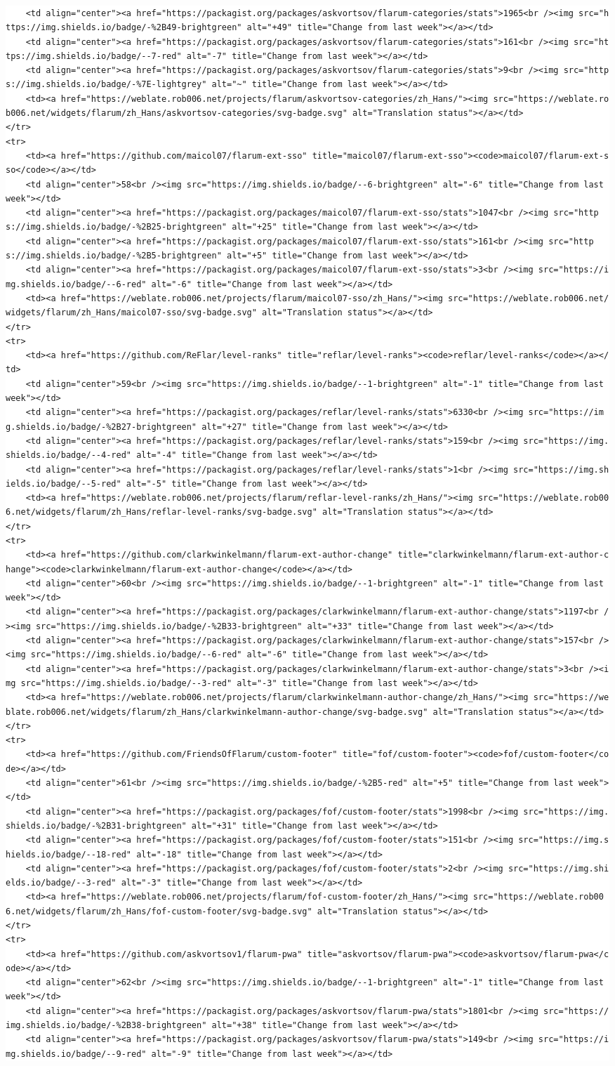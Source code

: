 		<td align="center"><a href="https://packagist.org/packages/askvortsov/flarum-categories/stats">1965<br /><img src="https://img.shields.io/badge/-%2B49-brightgreen" alt="+49" title="Change from last week"></a></td>
		<td align="center"><a href="https://packagist.org/packages/askvortsov/flarum-categories/stats">161<br /><img src="https://img.shields.io/badge/--7-red" alt="-7" title="Change from last week"></a></td>
		<td align="center"><a href="https://packagist.org/packages/askvortsov/flarum-categories/stats">9<br /><img src="https://img.shields.io/badge/-%7E-lightgrey" alt="~" title="Change from last week"></a></td>
		<td><a href="https://weblate.rob006.net/projects/flarum/askvortsov-categories/zh_Hans/"><img src="https://weblate.rob006.net/widgets/flarum/zh_Hans/askvortsov-categories/svg-badge.svg" alt="Translation status"></a></td>
	</tr>
	<tr>
		<td><a href="https://github.com/maicol07/flarum-ext-sso" title="maicol07/flarum-ext-sso"><code>maicol07/flarum-ext-sso</code></a></td>
		<td align="center">58<br /><img src="https://img.shields.io/badge/--6-brightgreen" alt="-6" title="Change from last week"></td>
		<td align="center"><a href="https://packagist.org/packages/maicol07/flarum-ext-sso/stats">1047<br /><img src="https://img.shields.io/badge/-%2B25-brightgreen" alt="+25" title="Change from last week"></a></td>
		<td align="center"><a href="https://packagist.org/packages/maicol07/flarum-ext-sso/stats">161<br /><img src="https://img.shields.io/badge/-%2B5-brightgreen" alt="+5" title="Change from last week"></a></td>
		<td align="center"><a href="https://packagist.org/packages/maicol07/flarum-ext-sso/stats">3<br /><img src="https://img.shields.io/badge/--6-red" alt="-6" title="Change from last week"></a></td>
		<td><a href="https://weblate.rob006.net/projects/flarum/maicol07-sso/zh_Hans/"><img src="https://weblate.rob006.net/widgets/flarum/zh_Hans/maicol07-sso/svg-badge.svg" alt="Translation status"></a></td>
	</tr>
	<tr>
		<td><a href="https://github.com/ReFlar/level-ranks" title="reflar/level-ranks"><code>reflar/level-ranks</code></a></td>
		<td align="center">59<br /><img src="https://img.shields.io/badge/--1-brightgreen" alt="-1" title="Change from last week"></td>
		<td align="center"><a href="https://packagist.org/packages/reflar/level-ranks/stats">6330<br /><img src="https://img.shields.io/badge/-%2B27-brightgreen" alt="+27" title="Change from last week"></a></td>
		<td align="center"><a href="https://packagist.org/packages/reflar/level-ranks/stats">159<br /><img src="https://img.shields.io/badge/--4-red" alt="-4" title="Change from last week"></a></td>
		<td align="center"><a href="https://packagist.org/packages/reflar/level-ranks/stats">1<br /><img src="https://img.shields.io/badge/--5-red" alt="-5" title="Change from last week"></a></td>
		<td><a href="https://weblate.rob006.net/projects/flarum/reflar-level-ranks/zh_Hans/"><img src="https://weblate.rob006.net/widgets/flarum/zh_Hans/reflar-level-ranks/svg-badge.svg" alt="Translation status"></a></td>
	</tr>
	<tr>
		<td><a href="https://github.com/clarkwinkelmann/flarum-ext-author-change" title="clarkwinkelmann/flarum-ext-author-change"><code>clarkwinkelmann/flarum-ext-author-change</code></a></td>
		<td align="center">60<br /><img src="https://img.shields.io/badge/--1-brightgreen" alt="-1" title="Change from last week"></td>
		<td align="center"><a href="https://packagist.org/packages/clarkwinkelmann/flarum-ext-author-change/stats">1197<br /><img src="https://img.shields.io/badge/-%2B33-brightgreen" alt="+33" title="Change from last week"></a></td>
		<td align="center"><a href="https://packagist.org/packages/clarkwinkelmann/flarum-ext-author-change/stats">157<br /><img src="https://img.shields.io/badge/--6-red" alt="-6" title="Change from last week"></a></td>
		<td align="center"><a href="https://packagist.org/packages/clarkwinkelmann/flarum-ext-author-change/stats">3<br /><img src="https://img.shields.io/badge/--3-red" alt="-3" title="Change from last week"></a></td>
		<td><a href="https://weblate.rob006.net/projects/flarum/clarkwinkelmann-author-change/zh_Hans/"><img src="https://weblate.rob006.net/widgets/flarum/zh_Hans/clarkwinkelmann-author-change/svg-badge.svg" alt="Translation status"></a></td>
	</tr>
	<tr>
		<td><a href="https://github.com/FriendsOfFlarum/custom-footer" title="fof/custom-footer"><code>fof/custom-footer</code></a></td>
		<td align="center">61<br /><img src="https://img.shields.io/badge/-%2B5-red" alt="+5" title="Change from last week"></td>
		<td align="center"><a href="https://packagist.org/packages/fof/custom-footer/stats">1998<br /><img src="https://img.shields.io/badge/-%2B31-brightgreen" alt="+31" title="Change from last week"></a></td>
		<td align="center"><a href="https://packagist.org/packages/fof/custom-footer/stats">151<br /><img src="https://img.shields.io/badge/--18-red" alt="-18" title="Change from last week"></a></td>
		<td align="center"><a href="https://packagist.org/packages/fof/custom-footer/stats">2<br /><img src="https://img.shields.io/badge/--3-red" alt="-3" title="Change from last week"></a></td>
		<td><a href="https://weblate.rob006.net/projects/flarum/fof-custom-footer/zh_Hans/"><img src="https://weblate.rob006.net/widgets/flarum/zh_Hans/fof-custom-footer/svg-badge.svg" alt="Translation status"></a></td>
	</tr>
	<tr>
		<td><a href="https://github.com/askvortsov1/flarum-pwa" title="askvortsov/flarum-pwa"><code>askvortsov/flarum-pwa</code></a></td>
		<td align="center">62<br /><img src="https://img.shields.io/badge/--1-brightgreen" alt="-1" title="Change from last week"></td>
		<td align="center"><a href="https://packagist.org/packages/askvortsov/flarum-pwa/stats">1801<br /><img src="https://img.shields.io/badge/-%2B38-brightgreen" alt="+38" title="Change from last week"></a></td>
		<td align="center"><a href="https://packagist.org/packages/askvortsov/flarum-pwa/stats">149<br /><img src="https://img.shields.io/badge/--9-red" alt="-9" title="Change from last week"></a></td>